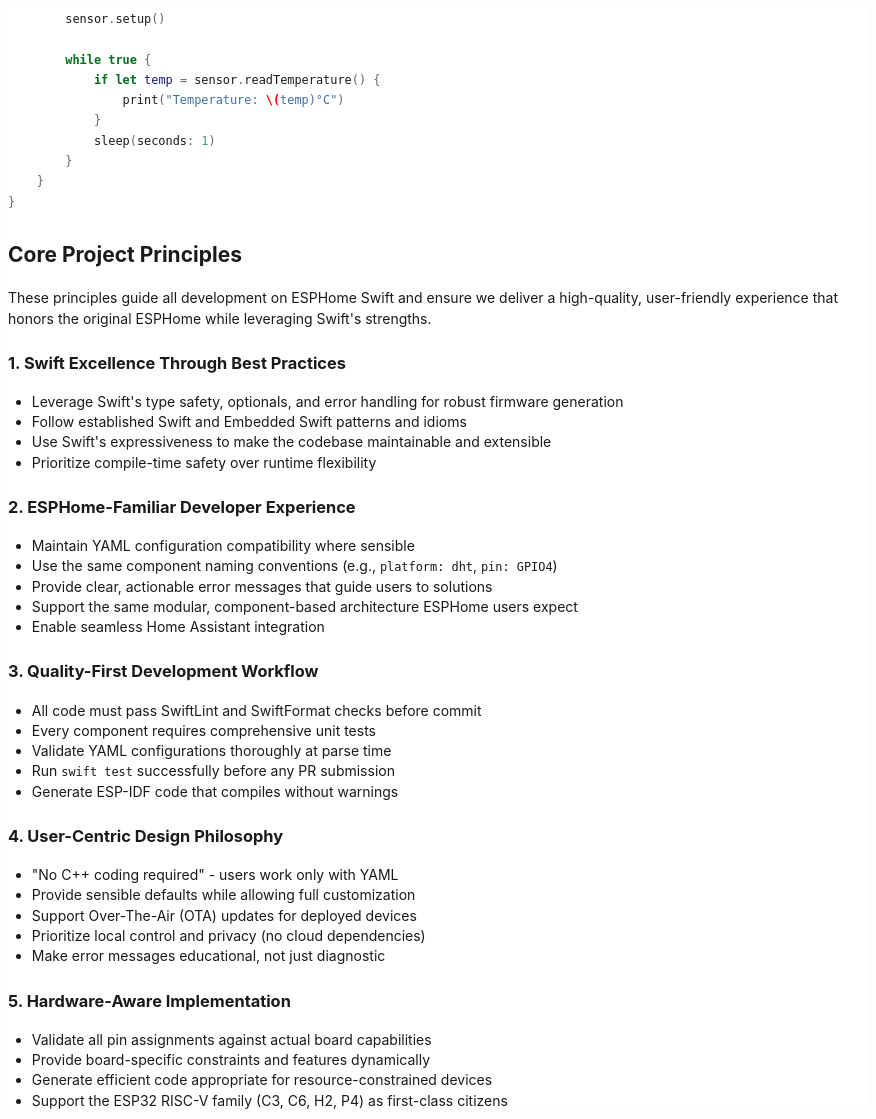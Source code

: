 ```swift
        sensor.setup()
        
        while true {
            if let temp = sensor.readTemperature() {
                print("Temperature: \(temp)°C")
            }
            sleep(seconds: 1)
        }
    }
}
```

## Core Project Principles

These principles guide all development on ESPHome Swift and ensure we deliver a high-quality, user-friendly experience that honors the original ESPHome while leveraging Swift's strengths.

### 1. Swift Excellence Through Best Practices
- Leverage Swift's type safety, optionals, and error handling for robust firmware generation
- Follow established Swift and Embedded Swift patterns and idioms
- Use Swift's expressiveness to make the codebase maintainable and extensible
- Prioritize compile-time safety over runtime flexibility

### 2. ESPHome-Familiar Developer Experience
- Maintain YAML configuration compatibility where sensible
- Use the same component naming conventions (e.g., `platform: dht`, `pin: GPIO4`)
- Provide clear, actionable error messages that guide users to solutions
- Support the same modular, component-based architecture ESPHome users expect
- Enable seamless Home Assistant integration

### 3. Quality-First Development Workflow
- All code must pass SwiftLint and SwiftFormat checks before commit
- Every component requires comprehensive unit tests
- Validate YAML configurations thoroughly at parse time
- Run `swift test` successfully before any PR submission
- Generate ESP-IDF code that compiles without warnings

### 4. User-Centric Design Philosophy
- "No C++ coding required" - users work only with YAML
- Provide sensible defaults while allowing full customization
- Support Over-The-Air (OTA) updates for deployed devices
- Prioritize local control and privacy (no cloud dependencies)
- Make error messages educational, not just diagnostic

### 5. Hardware-Aware Implementation
- Validate all pin assignments against actual board capabilities
- Provide board-specific constraints and features dynamically
- Generate efficient code appropriate for resource-constrained devices
- Support the ESP32 RISC-V family (C3, C6, H2, P4) as first-class citizens
